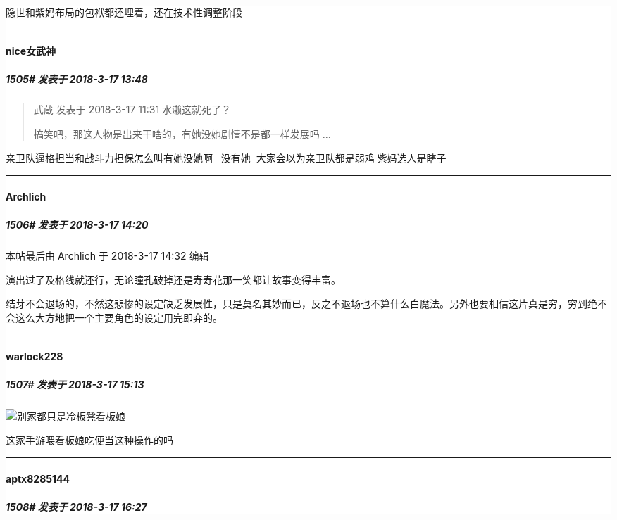 


隐世和紫妈布局的包袱都还埋着，还在技术性调整阶段







-----

####  nice女武神  
##### 1505#       发表于 2018-3-17 13:48



<blockquote>武蔵 发表于 2018-3-17 11:31
水濑这就死了？

搞笑吧，那这人物是出来干啥的，有她没她剧情不是都一样发展吗 ...</blockquote>
亲卫队逼格担当和战斗力担保怎么叫有她没她啊   没有她  大家会以为亲卫队都是弱鸡 紫妈选人是瞎子  







-----

####  Archlich  
##### 1506#       发表于 2018-3-17 14:20



 本帖最后由 Archlich 于 2018-3-17 14:32 编辑 

演出过了及格线就还行，无论瞳孔破掉还是寿寿花那一笑都让故事变得丰富。


结芽不会退场的，不然这悲惨的设定缺乏发展性，只是莫名其妙而已，反之不退场也不算什么白魔法。另外也要相信这片真是穷，穷到绝不会这么大方地把一个主要角色的设定用完即弃的。







-----

####  warlock228  
##### 1507#       发表于 2018-3-17 15:13



<img src="https://static.saraba1st.com/image/smiley/face2017/037.png" referrerpolicy="no-referrer">别家都只是冷板凳看板娘

这家手游喂看板娘吃便当这种操作的吗







-----

####  aptx8285144  
##### 1508#       发表于 2018-3-17 16:27
